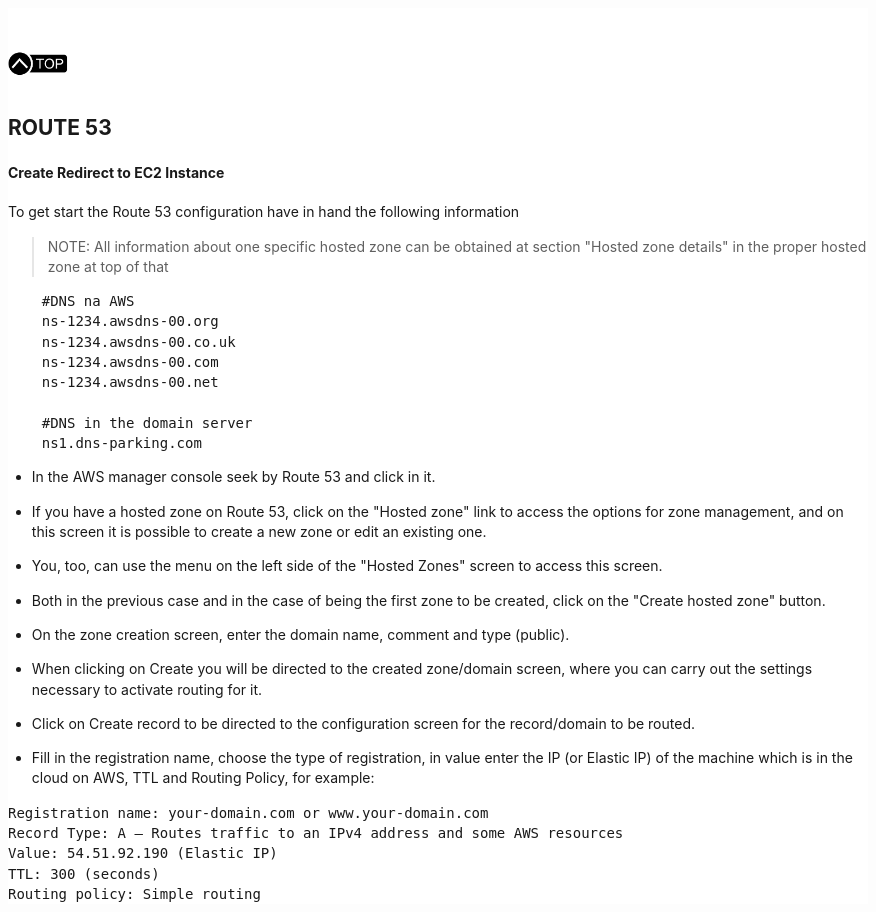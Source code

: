 [//]: # (------------------------------------------------------------------------------------------------------------)

<br /><br />
<a href="#AWS-HELPER"><img src="midias/images/top.png" width="60" height="30" /></a>

## ROUTE 53

#### Create Redirect to EC2 Instance

To get start the Route 53 configuration have in hand the following information

> NOTE: All information about one specific hosted zone can be obtained at section "Hosted zone details" in the 
> proper hosted zone at top of that

<pre>
    #DNS na AWS
    ns-1234.awsdns-00.org
    ns-1234.awsdns-00.co.uk
    ns-1234.awsdns-00.com
    ns-1234.awsdns-00.net

    #DNS in the domain server
    ns1.dns-parking.com
</pre>

- In the AWS manager console seek by Route 53 and click in it.

- If you have a hosted zone on Route 53, click on the "Hosted zone" link to access the options for
  zone management, and on this screen it is possible to create a new zone or edit an existing one. 

- You, too, can use the menu on the left side of the "Hosted Zones" screen to access this screen.

- Both in the previous case and in the case of being the first zone to be created, click on the "Create hosted zone" button.

- On the zone creation screen, enter the domain name, comment and type (public).

- When clicking on Create you will be directed to the created zone/domain screen, where you can carry out the
  settings necessary to activate routing for it.

- Click on Create record to be directed to the configuration screen for the record/domain to be routed.

- Fill in the registration name, choose the type of registration, in value enter the IP (or Elastic IP) of the machine
  which is in the cloud on AWS, TTL and Routing Policy, for example:

<pre>
Registration name: your-domain.com or www.your-domain.com
Record Type: A – Routes traffic to an IPv4 address and some AWS resources
Value: 54.51.92.190 (Elastic IP)
TTL: 300 (seconds)
Routing policy: Simple routing
</pre>
